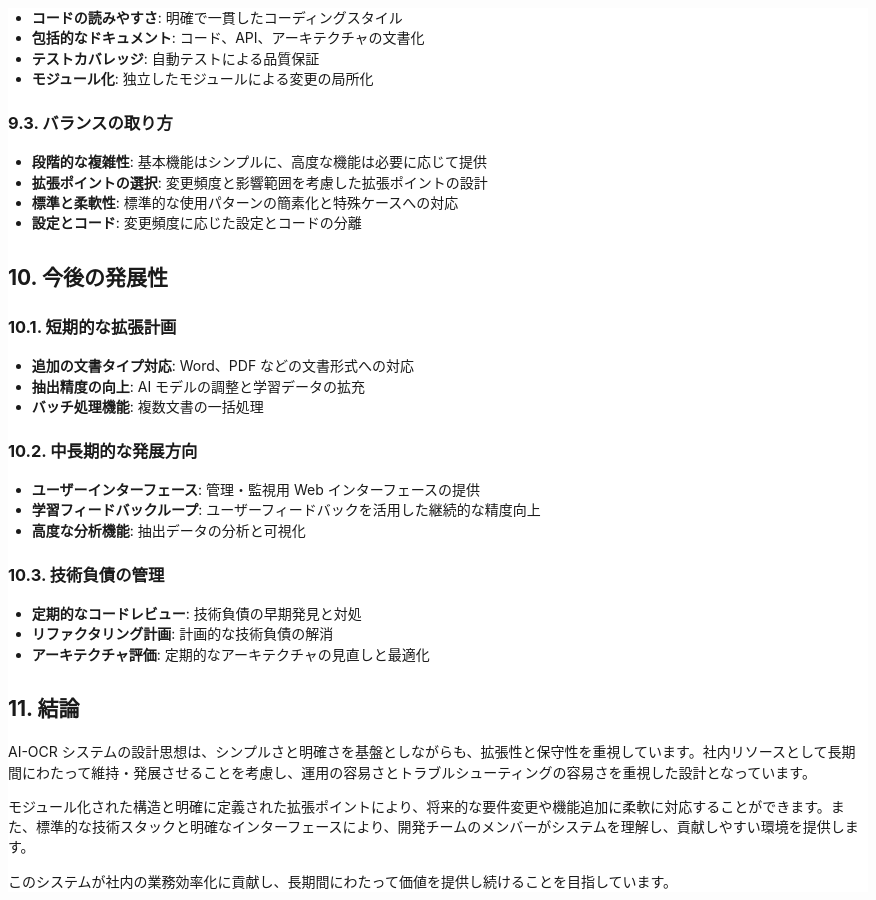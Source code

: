 - **コードの読みやすさ**: 明確で一貫したコーディングスタイル
- **包括的なドキュメント**: コード、API、アーキテクチャの文書化
- **テストカバレッジ**: 自動テストによる品質保証
- **モジュール化**: 独立したモジュールによる変更の局所化

### 9.3. バランスの取り方

- **段階的な複雑性**: 基本機能はシンプルに、高度な機能は必要に応じて提供
- **拡張ポイントの選択**: 変更頻度と影響範囲を考慮した拡張ポイントの設計
- **標準と柔軟性**: 標準的な使用パターンの簡素化と特殊ケースへの対応
- **設定とコード**: 変更頻度に応じた設定とコードの分離

## 10. 今後の発展性

### 10.1. 短期的な拡張計画

- **追加の文書タイプ対応**: Word、PDF などの文書形式への対応
- **抽出精度の向上**: AI モデルの調整と学習データの拡充
- **バッチ処理機能**: 複数文書の一括処理

### 10.2. 中長期的な発展方向

- **ユーザーインターフェース**: 管理・監視用 Web インターフェースの提供
- **学習フィードバックループ**: ユーザーフィードバックを活用した継続的な精度向上
- **高度な分析機能**: 抽出データの分析と可視化

### 10.3. 技術負債の管理

- **定期的なコードレビュー**: 技術負債の早期発見と対処
- **リファクタリング計画**: 計画的な技術負債の解消
- **アーキテクチャ評価**: 定期的なアーキテクチャの見直しと最適化

## 11. 結論

AI-OCR システムの設計思想は、シンプルさと明確さを基盤としながらも、拡張性と保守性を重視しています。社内リソースとして長期間にわたって維持・発展させることを考慮し、運用の容易さとトラブルシューティングの容易さを重視した設計となっています。

モジュール化された構造と明確に定義された拡張ポイントにより、将来的な要件変更や機能追加に柔軟に対応することができます。また、標準的な技術スタックと明確なインターフェースにより、開発チームのメンバーがシステムを理解し、貢献しやすい環境を提供します。

このシステムが社内の業務効率化に貢献し、長期間にわたって価値を提供し続けることを目指しています。

